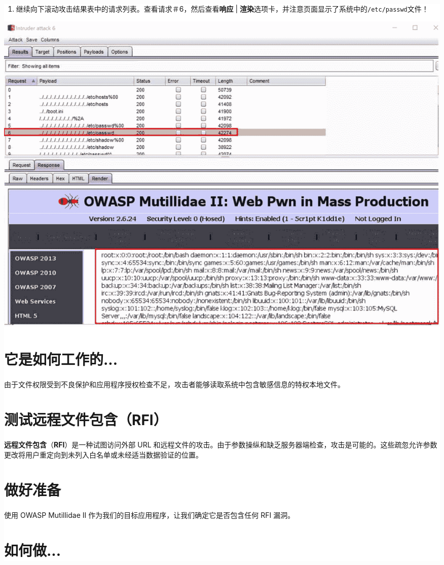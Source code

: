 1.  继续向下滚动攻击结果表中的请求列表。查看请求＃6，然后查看**响应** | **渲染**选项卡，并注意页面显示了系统中的`/etc/passwd`文件！

![](img/00190.jpeg)

# 它是如何工作的...

由于文件权限受到不良保护和应用程序授权检查不足，攻击者能够读取系统中包含敏感信息的特权本地文件。

# 测试远程文件包含（RFI）

**远程文件包含**（**RFI**）是一种试图访问外部 URL 和远程文件的攻击。由于参数操纵和缺乏服务器端检查，攻击是可能的。这些疏忽允许参数更改将用户重定向到未列入白名单或未经适当数据验证的位置。

# 做好准备

使用 OWASP Mutillidae II 作为我们的目标应用程序，让我们确定它是否包含任何 RFI 漏洞。

# 如何做...

